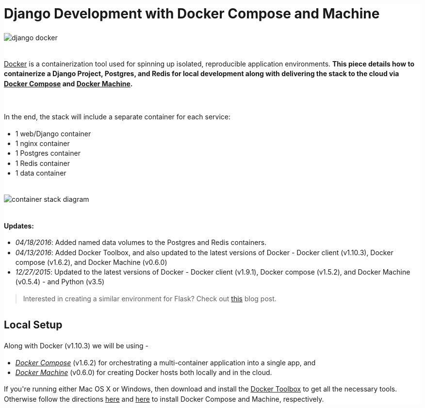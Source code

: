 # Django Development with Docker Compose and Machine

<div class="center-text">
  <img class="no-border" src="/images/blog_images/dockerizing-django/django-docker.png" style="max-width: 100%;" alt="django docker">
</div>

<br>

[Docker](https://www.docker.com/) is a containerization tool used for spinning up isolated, reproducible application environments. **This piece details how to containerize a Django Project, Postgres, and Redis for local development along with delivering the stack to the cloud via [Docker Compose](https://docs.docker.com/compose/) and [Docker Machine](http://docs.docker.com/machine/).**

<br>

In the end, the stack will include a separate container for each service:

- 1 web/Django container
- 1 nginx container
- 1 Postgres container
- 1 Redis container
- 1 data container

<br>

<div>
  <img class="no-border" src="/images/blog_images/dockerizing-django/container-stack.png" style="max-width: 100%;" alt="container stack diagram">
</div>

<br>

**Updates:**

- *04/18/2016*: Added named data volumes to the Postgres and Redis containers.
- *04/13/2016*: Added Docker Toolbox, and also updated to the latest versions of Docker - Docker client (v1.10.3), Docker compose (v1.6.2), and Docker Machine (v0.6.0)
- *12/27/2015*: Updated to the latest versions of Docker - Docker client (v1.9.1), Docker compose (v1.5.2), and Docker Machine (v0.5.4) - and Python (v3.5)

> Interested in creating a similar environment for Flask? Check out [this](https://realpython.com/blog/python/dockerizing-flask-with-compose-and-machine-from-localhost-to-the-cloud/) blog post.

## Local Setup

Along with Docker (v1.10.3) we will be using -

- *[Docker Compose](https://docs.docker.com/compose/)* (v1.6.2) for orchestrating a multi-container application into a single app, and
- *[Docker Machine](https://docs.docker.com/machine/)* (v0.6.0) for creating Docker hosts both locally and in the cloud.

If you're running either Mac OS X or Windows, then download and install the [Docker Toolbox](https://www.docker.com/products/docker-toolbox) to get all the necessary tools. Otherwise follow the directions [here](https://docs.docker.com/compose/install/) and [here](https://docs.docker.com/machine/install-machine/) to install Docker Compose and Machine, respectively.

